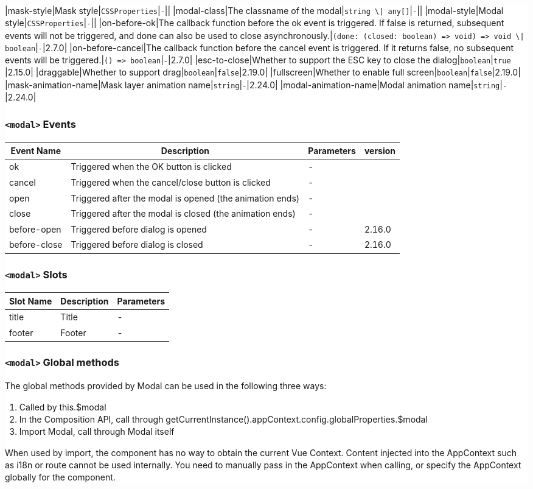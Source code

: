 |mask-style|Mask style|`CSSProperties`|`-`||
|modal-class|The classname of the modal|`string \| any[]`|`-`||
|modal-style|Modal style|`CSSProperties`|`-`||
|on-before-ok|The callback function before the ok event is triggered. If false is returned, subsequent events will not be triggered, and done can also be used to close asynchronously.|`(done: (closed: boolean) => void) => void \| boolean`|`-`|2.7.0|
|on-before-cancel|The callback function before the cancel event is triggered. If it returns false, no subsequent events will be triggered.|`() => boolean`|`-`|2.7.0|
|esc-to-close|Whether to support the ESC key to close the dialog|`boolean`|`true`|2.15.0|
|draggable|Whether to support drag|`boolean`|`false`|2.19.0|
|fullscreen|Whether to enable full screen|`boolean`|`false`|2.19.0|
|mask-animation-name|Mask layer animation name|`string`|`-`|2.24.0|
|modal-animation-name|Modal animation name|`string`|`-`|2.24.0|
### `<modal>` Events

|Event Name|Description|Parameters|version|
|---|---|---|:---|
|ok|Triggered when the OK button is clicked|-||
|cancel|Triggered when the cancel/close button is clicked|-||
|open|Triggered after the modal is opened (the animation ends)|-||
|close|Triggered after the modal is closed (the animation ends)|-||
|before-open|Triggered before dialog is opened|-|2.16.0|
|before-close|Triggered before dialog is closed|-|2.16.0|
### `<modal>` Slots

|Slot Name|Description|Parameters|
|---|---|---|
|title|Title|-|
|footer|Footer|-|



### `<modal>` Global methods

The global methods provided by Modal can be used in the following three ways:

1. Called by this.$modal
2. In the Composition API, call through getCurrentInstance().appContext.config.globalProperties.$modal
3. Import Modal, call through Modal itself

When used by import, the component has no way to obtain the current Vue Context. Content injected into the AppContext such as i18n or route cannot be used internally. You need to manually pass in the AppContext when calling, or specify the AppContext globally for the component.
